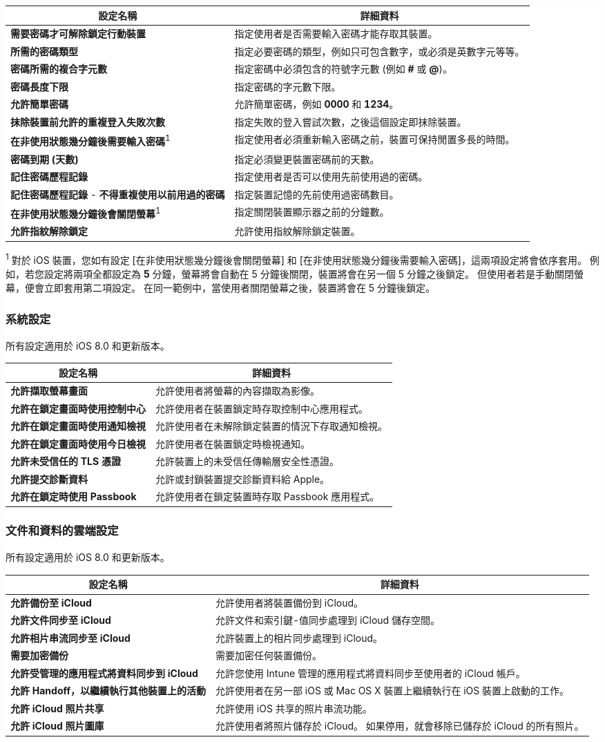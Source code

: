 |設定名稱|詳細資料|
|----------------|-------|
|**需要密碼才可解除鎖定行動裝置**|指定使用者是否需要輸入密碼才能存取其裝置。|
|**所需的密碼類型**|指定必要密碼的類型，例如只可包含數字，或必須是英數字元等等。|
|**密碼所需的複合字元數**|指定密碼中必須包含的符號字元數 (例如 **#** 或 **@**)。|
|**密碼長度下限**|指定密碼的字元數下限。|
|**允許簡單密碼**|允許簡單密碼，例如 **0000** 和 **1234**。|
|**抹除裝置前允許的重複登入失敗次數**|指定失敗的登入嘗試次數，之後這個設定即抹除裝置。|
|**在非使用狀態幾分鐘後需要輸入密碼**<sup>1</sup>|指定使用者必須重新輸入密碼之前，裝置可保持閒置多長的時間。|
|**密碼到期 (天數)**|指定必須變更裝置密碼前的天數。|
|**記住密碼歷程記錄**|指定使用者是否可以使用先前使用過的密碼。|
|**記住密碼歷程記錄** - **不得重複使用以前用過的密碼**|指定裝置記憶的先前使用過密碼數目。|
|**在非使用狀態幾分鐘後會關閉螢幕**<sup>1</sup>|指定關閉裝置顯示器之前的分鐘數。|
|**允許指紋解除鎖定**|允許使用指紋解除鎖定裝置。|
<sup>1</sup> 對於 iOS 裝置，您如有設定 [在非使用狀態幾分鐘後會關閉螢幕] 和 [在非使用狀態幾分鐘後需要輸入密碼]，這兩項設定將會依序套用。 例如，若您設定將兩項全都設定為 **5** 分鐘，螢幕將會自動在 5 分鐘後關閉，裝置將會在另一個 5 分鐘之後鎖定。 但使用者若是手動關閉螢幕，便會立即套用第二項設定。 在同一範例中，當使用者關閉螢幕之後，裝置將會在 5 分鐘後鎖定。

### <a name="system-settings"></a>系統設定
所有設定適用於 iOS 8.0 和更新版本。

|設定名稱|詳細資料|
|----------------|-------|
|**允許擷取螢幕畫面**|允許使用者將螢幕的內容擷取為影像。|
|**允許在鎖定畫面時使用控制中心**|允許使用者在裝置鎖定時存取控制中心應用程式。|
|**允許在鎖定畫面時使用通知檢視**|允許使用者在未解除鎖定裝置的情況下存取通知檢視。|
|**允許在鎖定畫面時使用今日檢視**|允許使用者在裝置鎖定時檢視通知。|
|**允許未受信任的 TLS 憑證**|允許裝置上的未受信任傳輸層安全性憑證。|
|**允許提交診斷資料**|允許或封鎖裝置提交診斷資料給 Apple。|
|**允許在鎖定時使用 Passbook**|允許使用者在鎖定裝置時存取 Passbook 應用程式。|

### <a name="cloud-settings-for-documents-and-data"></a>文件和資料的雲端設定
所有設定適用於 iOS 8.0 和更新版本。

|設定名稱|詳細資料|
|----------------|-------|
|**允許備份至 iCloud**|允許使用者將裝置備份到 iCloud。|
|**允許文件同步至 iCloud**|允許文件和索引鍵-值同步處理到 iCloud 儲存空間。|
|**允許相片串流同步至 iCloud**|允許裝置上的相片同步處理到 iCloud。|
|**需要加密備份**|需要加密任何裝置備份。|
|**允許受管理的應用程式將資料同步到 iCloud**|允許您使用 Intune 管理的應用程式將資料同步至使用者的 iCloud 帳戶。|
|**允許 Handoff，以繼續執行其他裝置上的活動**|允許使用者在另一部 iOS 或 Mac OS X 裝置上繼續執行在 iOS 裝置上啟動的工作。|
|**允許 iCloud 照片共享**|允許使用 iOS 共享的照片串流功能。|
|**允許 iCloud 照片圖庫**|允許使用者將照片儲存於 iCloud。 如果停用，就會移除已儲存於 iCloud 的所有照片。|
